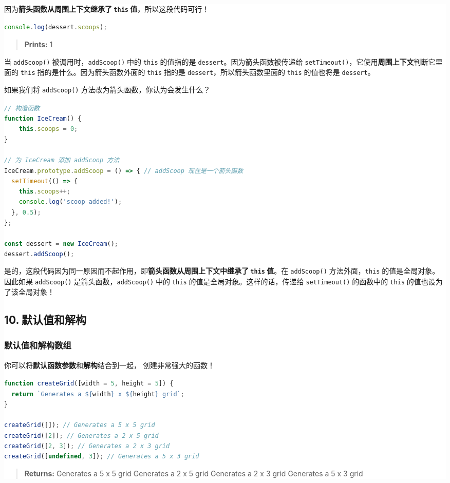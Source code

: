 因为**箭头函数从周围上下文继承了 `this` 值**，所以这段代码可行！

```javascript
console.log(dessert.scoops);
```

> **Prints:**
> 1

当 `addScoop()` 被调用时，`addScoop()` 中的 `this` 的值指的是 `dessert`。因为箭头函数被传递给 `setTimeout()`，它使用**周围上下文**判断它里面的 `this` 指的是什么。因为箭头函数外面的 `this` 指的是 `dessert`，所以箭头函数里面的 `this` 的值也将是 `dessert`。

如果我们将 `addScoop()` 方法改为箭头函数，你认为会发生什么？

```javascript
// 构造函数
function IceCream() {
    this.scoops = 0;
}

// 为 IceCream 添加 addScoop 方法
IceCream.prototype.addScoop = () => { // addScoop 现在是一个箭头函数
  setTimeout(() => {
    this.scoops++;
    console.log('scoop added!');
  }, 0.5);
};

const dessert = new IceCream();
dessert.addScoop();
```

是的，这段代码因为同一原因而不起作用，即**箭头函数从周围上下文中继承了 `this` 值**。在 `addScoop()` 方法外面，`this` 的值是全局对象。因此如果 `addScoop()` 是箭头函数，`addScoop()` 中的 `this` 的值是全局对象。这样的话，传递给 `setTimeout()` 的函数中的 `this` 的值也设为了该全局对象！



## 10. 默认值和解构

### 默认值和解构数组

你可以将**默认函数参数**和**解构**结合到一起， 创建非常强大的函数！

```javascript
function createGrid([width = 5, height = 5]) {
  return `Generates a ${width} x ${height} grid`;
}

createGrid([]); // Generates a 5 x 5 grid
createGrid([2]); // Generates a 2 x 5 grid
createGrid([2, 3]); // Generates a 2 x 3 grid
createGrid([undefined, 3]); // Generates a 5 x 3 grid
```

> **Returns:**
> Generates a 5 x 5 grid
> Generates a 2 x 5 grid
> Generates a 2 x 3 grid 
> Generates a 5 x 3 grid

